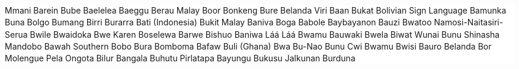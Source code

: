 Mmani
Barein
Bube
Baelelea
Baeggu
Berau Malay
Boor
Bonkeng
Bure
Belanda Viri
Baan
Bukat
Bolivian Sign Language
Bamunka
Buna
Bolgo
Bumang
Birri
Burarra
Bati (Indonesia)
Bukit Malay
Baniva
Boga
Babole
Baybayanon
Bauzi
Bwatoo
Namosi-Naitasiri-Serua
Bwile
Bwaidoka
Bwe Karen
Boselewa
Barwe
Bishuo
Baniwa
Láá Láá Bwamu
Bauwaki
Bwela
Biwat
Wunai Bunu
Shinasha
Mandobo Bawah
Southern Bobo
Bura
Bomboma
Bafaw
Buli (Ghana)
Bwa
Bu-Nao Bunu
Cwi Bwamu
Bwisi
Bauro
Belanda Bor
Molengue
Pela
Ongota
Bilur
Bangala
Buhutu
Pirlatapa
Bayungu
Bukusu
Jalkunan
Burduna